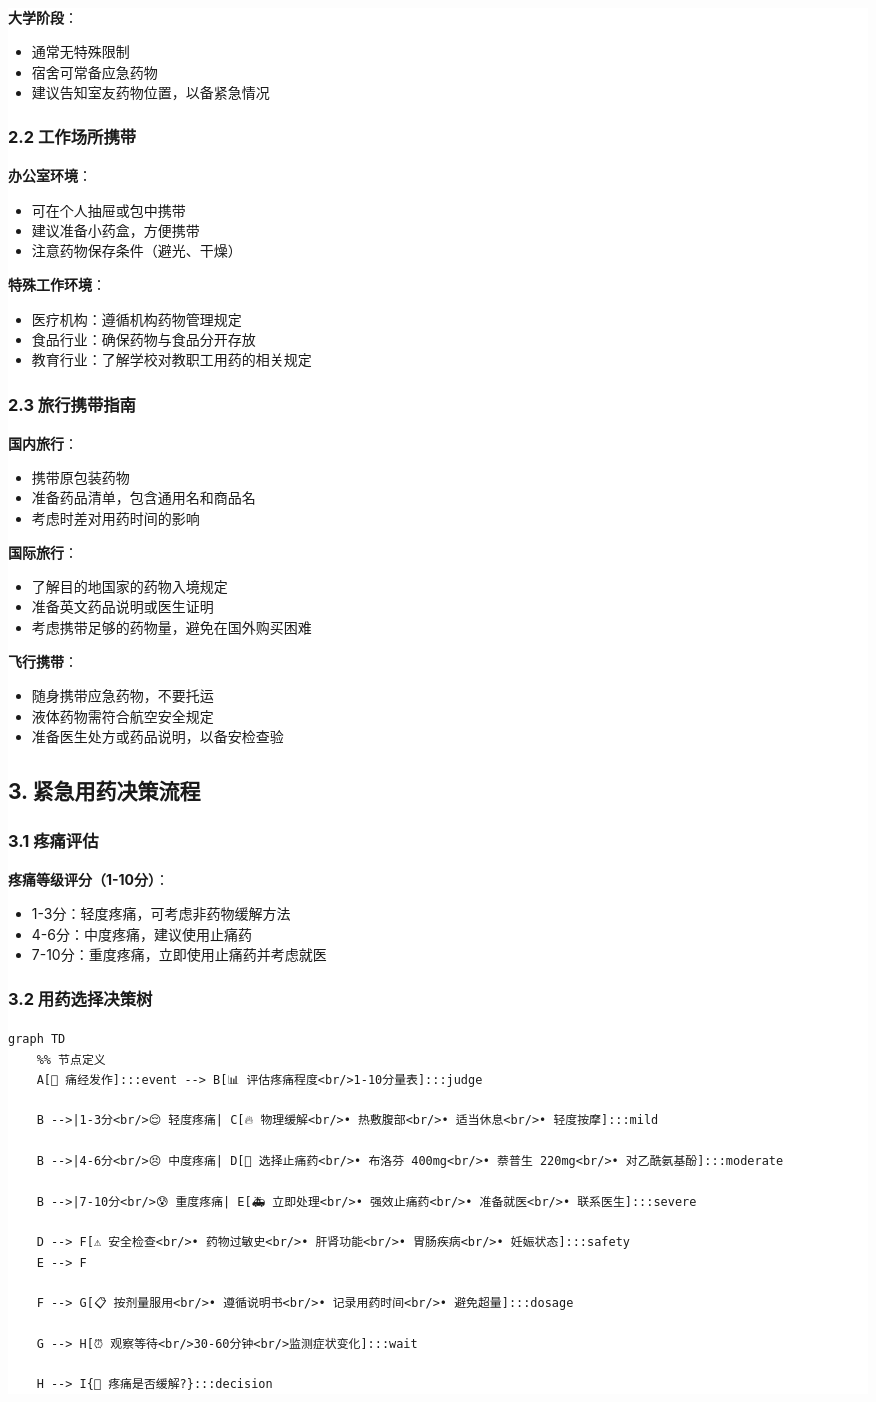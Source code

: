 **大学阶段**：
- 通常无特殊限制
- 宿舍可常备应急药物
- 建议告知室友药物位置，以备紧急情况

### 2.2 工作场所携带

**办公室环境**：
- 可在个人抽屉或包中携带
- 建议准备小药盒，方便携带
- 注意药物保存条件（避光、干燥）

**特殊工作环境**：
- 医疗机构：遵循机构药物管理规定
- 食品行业：确保药物与食品分开存放
- 教育行业：了解学校对教职工用药的相关规定

### 2.3 旅行携带指南

**国内旅行**：
- 携带原包装药物
- 准备药品清单，包含通用名和商品名
- 考虑时差对用药时间的影响

**国际旅行**：
- 了解目的地国家的药物入境规定
- 准备英文药品说明或医生证明
- 考虑携带足够的药物量，避免在国外购买困难

**飞行携带**：
- 随身携带应急药物，不要托运
- 液体药物需符合航空安全规定
- 准备医生处方或药品说明，以备安检查验

## 3. 紧急用药决策流程

### 3.1 疼痛评估

**疼痛等级评分（1-10分）**：
- 1-3分：轻度疼痛，可考虑非药物缓解方法
- 4-6分：中度疼痛，建议使用止痛药
- 7-10分：重度疼痛，立即使用止痛药并考虑就医

### 3.2 用药选择决策树

```mermaid
graph TD
    %% 节点定义
    A[🚨 痛经发作]:::event --> B[📊 评估疼痛程度<br/>1-10分量表]:::judge

    B -->|1-3分<br/>😌 轻度疼痛| C[🔥 物理缓解<br/>• 热敷腹部<br/>• 适当休息<br/>• 轻度按摩]:::mild

    B -->|4-6分<br/>😣 中度疼痛| D[💊 选择止痛药<br/>• 布洛芬 400mg<br/>• 萘普生 220mg<br/>• 对乙酰氨基酚]:::moderate

    B -->|7-10分<br/>😰 重度疼痛| E[🚑 立即处理<br/>• 强效止痛药<br/>• 准备就医<br/>• 联系医生]:::severe

    D --> F[⚠️ 安全检查<br/>• 药物过敏史<br/>• 肝肾功能<br/>• 胃肠疾病<br/>• 妊娠状态]:::safety
    E --> F

    F --> G[📋 按剂量服用<br/>• 遵循说明书<br/>• 记录用药时间<br/>• 避免超量]:::dosage

    G --> H[⏰ 观察等待<br/>30-60分钟<br/>监测症状变化]:::wait

    H --> I{💭 疼痛是否缓解?}:::decision

```